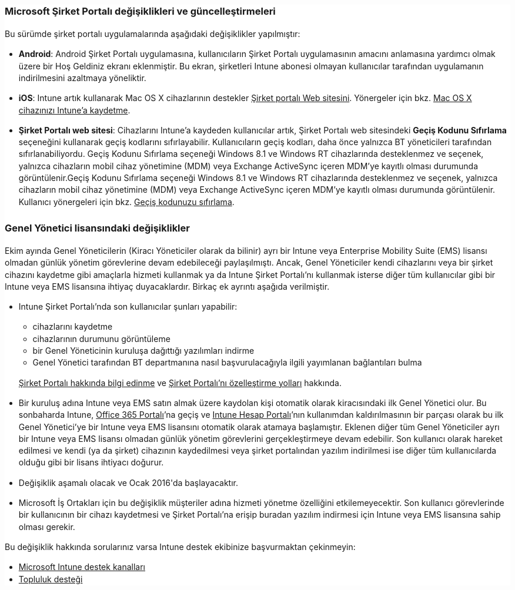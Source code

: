 ### Microsoft Şirket Portalı değişiklikleri ve güncelleştirmeleri
Bu sürümde şirket portalı uygulamalarında aşağıdaki değişiklikler yapılmıştır:

* **Android**: Android Şirket Portalı uygulamasına, kullanıcıların Şirket Portalı uygulamasının amacını anlamasına yardımcı olmak üzere bir Hoş Geldiniz ekranı eklenmiştir. Bu ekran, şirketleri Intune abonesi olmayan kullanıcılar tarafından uygulamanın indirilmesini azaltmaya yöneliktir.

* **iOS**: Intune artık kullanarak Mac OS X cihazlarının destekler [Şirket portalı Web sitesini](https://portal.manage.microsoft.com). Yönergeler için bkz. [Mac OS X cihazınızı Intune’a kaydetme](https://technet.microsoft.com/library/mt598622.aspx).

* **Şirket Portalı web sitesi**: Cihazlarını Intune’a kaydeden kullanıcılar artık, Şirket Portalı web sitesindeki **Geçiş Kodunu Sıfırlama** seçeneğini kullanarak geçiş kodlarını sıfırlayabilir. Kullanıcıların geçiş kodları, daha önce yalnızca BT yöneticileri tarafından sıfırlanabiliyordu. Geçiş Kodunu Sıfırlama seçeneği Windows 8.1 ve Windows RT cihazlarında desteklenmez ve seçenek, yalnızca cihazların mobil cihaz yönetimine (MDM) veya Exchange ActiveSync içeren MDM’ye kayıtlı olması durumunda görüntülenir.Geçiş Kodunu Sıfırlama seçeneği Windows 8.1 ve Windows RT cihazlarında desteklenmez ve seçenek, yalnızca cihazların mobil cihaz yönetimine (MDM) veya Exchange ActiveSync içeren MDM’ye kayıtlı olması durumunda görüntülenir. Kullanıcı yönergeleri için bkz. [Geçiş kodunuzu sıfırlama](https://technet.microsoft.com/library/mt590895.aspx).

### Genel Yönetici lisansındaki değişiklikler
Ekim ayında Genel Yöneticilerin (Kiracı Yöneticiler olarak da bilinir) ayrı bir Intune veya Enterprise Mobility Suite (EMS) lisansı olmadan günlük yönetim görevlerine devam edebileceği paylaşılmıştı. Ancak, Genel Yöneticiler kendi cihazlarını veya bir şirket cihazını kaydetme gibi amaçlarla hizmeti kullanmak ya da Intune Şirket Portalı’nı kullanmak isterse diğer tüm kullanıcılar gibi bir Intune veya EMS lisansına ihtiyaç duyacaklardır. Birkaç ek ayrıntı aşağıda verilmiştir.
* Intune Şirket Portalı’nda son kullanıcılar şunları yapabilir:
    * cihazlarını kaydetme
    * cihazlarının durumunu görüntüleme
    * bir Genel Yöneticinin kuruluşa dağıttığı yazılımları indirme
    * Genel Yönetici tarafından BT departmanına nasıl başvurulacağıyla ilgili yayımlanan bağlantıları bulma

    [Şirket Portalı hakkında bilgi edinme](https://technet.microsoft.com/library/dn646966.aspx#BKMK_CompanyPortal) ve [Şirket Portalı’nı özelleştirme yolları](https://technet.microsoft.com/library/dn646983.aspx#BKMK_ConfigureCompanyPortal) hakkında.
* Bir kuruluş adına Intune veya EMS satın almak üzere kaydolan kişi otomatik olarak kiracısındaki ilk Genel Yönetici olur. Bu sonbaharda Intune, [Office 365 Portalı](http://portal.office.com/)’na geçiş ve [Intune Hesap Portalı](http://account.manage.microsoft.com/)’nın kullanımdan kaldırılmasının bir parçası olarak bu ilk Genel Yönetici’ye bir Intune veya EMS lisansını otomatik olarak atamaya başlamıştır. Eklenen diğer tüm Genel Yöneticiler ayrı bir Intune veya EMS lisansı olmadan günlük yönetim görevlerini gerçekleştirmeye devam edebilir. Son kullanıcı olarak hareket edilmesi ve kendi (ya da şirket) cihazının kaydedilmesi veya şirket portalından yazılım indirilmesi ise diğer tüm kullanıcılarda olduğu gibi bir lisans ihtiyacı doğurur.
* Değişiklik aşamalı olacak ve Ocak 2016'da başlayacaktır.
* Microsoft İş Ortakları için bu değişiklik müşteriler adına hizmeti yönetme özelliğini etkilemeyecektir. Son kullanıcı görevlerinde bir kullanıcının bir cihazı kaydetmesi ve Şirket Portalı’na erişip buradan yazılım indirmesi için Intune veya EMS lisansına sahip olması gerekir.

Bu değişiklik hakkında sorularınız varsa Intune destek ekibinize başvurmaktan çekinmeyin:
* [Microsoft Intune destek kanalları](https://technet.microsoft.com/library/jj839713.aspx)
* [Topluluk desteği](https://social.technet.microsoft.com/Forums/en-US/home?forum=microsoftintuneprod)
